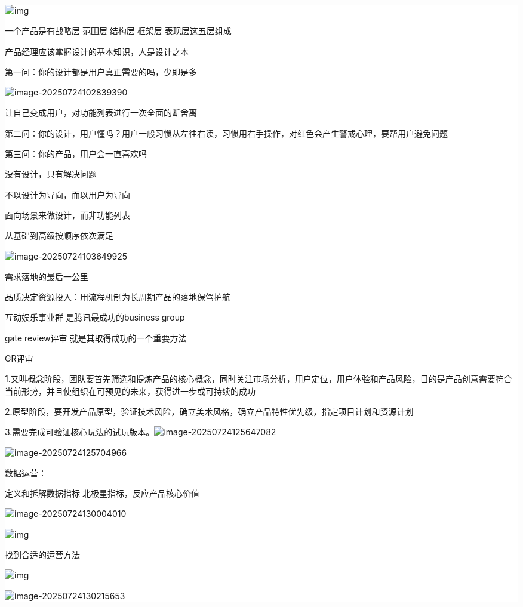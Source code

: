 ![img](https://static.tcamp.qq.com/prod/tlearn/projects/images/25036937a7817bc54f4d0224b3a045ae.undefined)

一个产品是有战略层 范围层 结构层 框架层 表现层这五层组成

产品经理应该掌握设计的基本知识，人是设计之本

第一问：你的设计都是用户真正需要的吗，少即是多

![image-20250724102839390](https://raw.githubusercontent.com/zjncs/TyporaPic/main/imaimage-20250724102839390.png)

让自己变成用户，对功能列表进行一次全面的断舍离

第二问：你的设计，用户懂吗？用户一般习惯从左往右读，习惯用右手操作，对红色会产生警戒心理，要帮用户避免问题

第三问：你的产品，用户会一直喜欢吗

没有设计，只有解决问题

不以设计为导向，而以用户为导向

面向场景来做设计，而非功能列表

从基础到高级按顺序依次满足

![image-20250724103649925](https://raw.githubusercontent.com/zjncs/TyporaPic/main/imaimage-20250724103649925.png)

需求落地的最后一公里

品质决定资源投入：用流程机制为长周期产品的落地保驾护航

互动娱乐事业群 是腾讯最成功的business group

gate review评审 就是其取得成功的一个重要方法

GR评审

1.又叫概念阶段，团队要首先筛选和提炼产品的核心概念，同时关注市场分析，用户定位，用户体验和产品风险，目的是产品创意需要符合当前形势，并且使组织在可预见的未来，获得进一步或可持续的成功

2.原型阶段，要开发产品原型，验证技术风险，确立美术风格，确立产品特性优先级，指定项目计划和资源计划

3.需要完成可验证核心玩法的试玩版本。![image-20250724125647082](https://raw.githubusercontent.com/zjncs/TyporaPic/main/imaimage-20250724125647082.png)

![image-20250724125704966](https://raw.githubusercontent.com/zjncs/TyporaPic/main/imaimage-20250724125704966.png)

数据运营：

定义和拆解数据指标 北极星指标，反应产品核心价值

![image-20250724130004010](https://raw.githubusercontent.com/zjncs/TyporaPic/main/imaimage-20250724130004010.png)

![img](https://raw.githubusercontent.com/zjncs/TyporaPic/main/ima50cecbb9a197838f714185c3917db2d3.undefined)

找到合适的运营方法

![img](https://raw.githubusercontent.com/zjncs/TyporaPic/main/ima2a431e28f472009703926aa9ef7445c3.undefined)

![image-20250724130215653](https://raw.githubusercontent.com/zjncs/TyporaPic/main/imaimage-20250724130215653.png)
